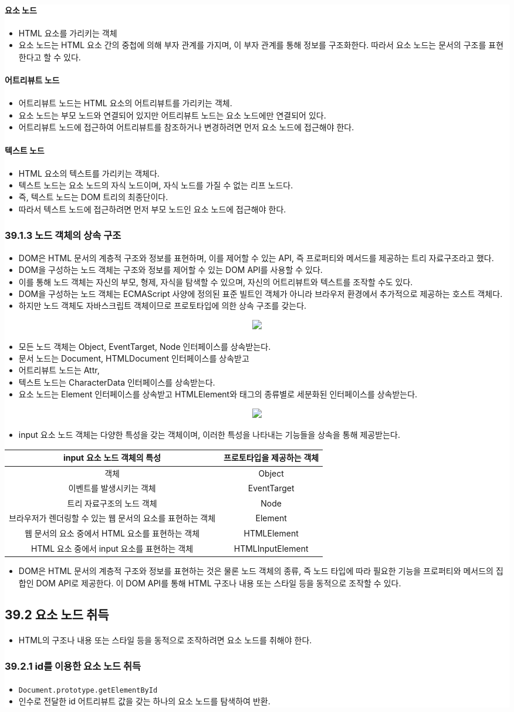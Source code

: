 #### 요소 노드
- HTML 요소를 가리키는 객체
- 요소 노드는 HTML 요소 간의 중첩에 의해 부자 관계를 가지며, 이 부자 관계를 통해 정보를 구조화한다. 따라서 요소 노드는 문서의 구조를 표현한다고 할 수 있다.

#### 어트리뷰트 노드
- 어트리뷰트 노드는 HTML 요소의 어트리뷰트를 가리키는 객체.
- 요소 노드는 부모 노드와 연결되어 있지만 어트리뷰트 노드는 요소 노드에만 연결되어 있다.
- 어트리뷰트 노드에 접근하여 어트리뷰트를 참조하거나 변경하려면 먼저 요소 노드에 접근해야 한다.

#### 텍스트 노드
- HTML 요소의 텍스트를 가리키는 객체다.
- 텍스트 노드는 요소 노드의 자식 노드이며, 자식 노드를 가질 수 없는 리프 노드다.
- 즉, 텍스트 노드는 DOM 트리의 최종단이다.
- 따라서 텍스트 노드에 접근하려면 먼저 부모 노드인 요소 노드에 접근해야 한다.

### 39.1.3 노드 객체의 상속 구조
- DOM은 HTML 문서의 계층적 구조와 정보를 표현하며, 이를 제어할 수 있는 API, 즉 프로퍼티와 메서드를 제공하는 트리 자료구조라고 했다.
- DOM을 구성하는 노드 객체는 구조와 정보를 제어할 수 있는 DOM API를 사용할 수 있다.
- 이를 통해 노드 객체는 자신의 부모, 형제, 자식을 탐색할 수 있으며, 자신의 어트리뷰트와 텍스트를 조작할 수도 있다.
- DOM을 구성하는 노드 객체는 ECMAScript 사양에 정의된 표준 빌트인 객체가 아니라 브라우저 환경에서 추가적으로 제공하는 호스트 객체다.
- 하지만 노드 객체도 자바스크립트 객체이므로 프로토타입에 의한 상속 구조를 갖는다. 

<p align="center"><img src="./img/js-39-4.jpg" width="70%"></p>

- 모든 노드 객체는 Object, EventTarget, Node 인터페이스를 상속받는다.
- 문서 노드는 Document, HTMLDocument 인터페이스를 상속받고
- 어트리뷰트 노드는 Attr,
- 텍스트 노드는 CharacterData 인터페이스를 상속받는다.
- 요소 노드는 Element 인터페이스를 상속받고 HTMLElement와 태그의 종류별로 세분화된 인터페이스를 상속받는다.

<p align="center"><img src="./img/js-39-5.jpg" width="70%"></p>

- input 요소 노드 객체는 다양한 특성을 갖는 객체이며, 이러한 특성을 나타내는 기능들을 상속을 통해 제공받는다.

|input 요소 노드 객체의 특성|프로토타입을 제공하는 객체|
|:---:|:---:|
|객체|Object|
|이벤트를 발생시키는 객체|EventTarget|
|트리 자료구조의 노드 객체|Node|
|브라우저가 렌더링할 수 있는 웹 문서의 요소를 표현하는 객체|Element|
|웹 문서의 요소 중에서 HTML 요소를 표현하는 객체|HTMLElement|
|HTML 요소 중에서 input 요소를 표현하는 객체|HTMLInputElement|

- DOM은 HTML 문서의 계층적 구조와 정보를 표현하는 것은 물론 노드 객체의 종류, 즉 노드 타입에 따라 필요한 기능을 프로퍼티와 메서드의 집합인 DOM API로 제공한다. 이 DOM API를 통해 HTML 구조나 내용 또는 스타일 등을 동적으로 조작할 수 있다.

## 39.2 요소 노드 취득
- HTML의 구조나 내용 또는 스타일 등을 동적으로 조작하려면 요소 노드를 취해야 한다.
### 39.2.1 id를 이용한 요소 노드 취득
- `Document.prototype.getElementById`
- 인수로 전달한 id 어트리뷰트 값을 갖는 하나의 요소 노드를 탐색하여 반환.
